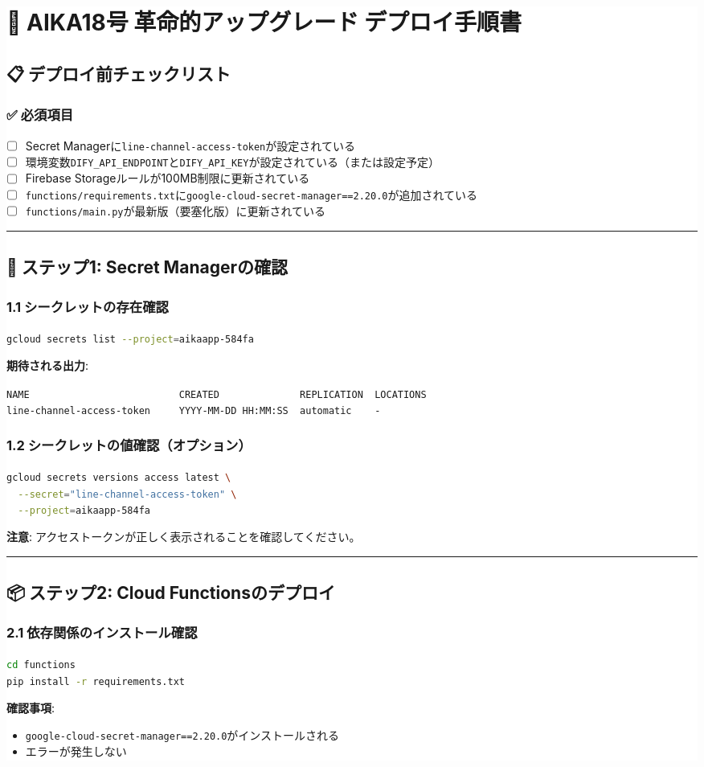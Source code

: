 # 🚀 AIKA18号 革命的アップグレード デプロイ手順書

## 📋 デプロイ前チェックリスト

### ✅ 必須項目

- [ ] Secret Managerに`line-channel-access-token`が設定されている
- [ ] 環境変数`DIFY_API_ENDPOINT`と`DIFY_API_KEY`が設定されている（または設定予定）
- [ ] Firebase Storageルールが100MB制限に更新されている
- [ ] `functions/requirements.txt`に`google-cloud-secret-manager==2.20.0`が追加されている
- [ ] `functions/main.py`が最新版（要塞化版）に更新されている

---

## 🔧 ステップ1: Secret Managerの確認

### 1.1 シークレットの存在確認

```bash
gcloud secrets list --project=aikaapp-584fa
```

**期待される出力**:
```
NAME                          CREATED              REPLICATION  LOCATIONS
line-channel-access-token     YYYY-MM-DD HH:MM:SS  automatic    -
```

### 1.2 シークレットの値確認（オプション）

```bash
gcloud secrets versions access latest \
  --secret="line-channel-access-token" \
  --project=aikaapp-584fa
```

**注意**: アクセストークンが正しく表示されることを確認してください。

---

## 📦 ステップ2: Cloud Functionsのデプロイ

### 2.1 依存関係のインストール確認

```bash
cd functions
pip install -r requirements.txt
```

**確認事項**:
- `google-cloud-secret-manager==2.20.0`がインストールされる
- エラーが発生しない
